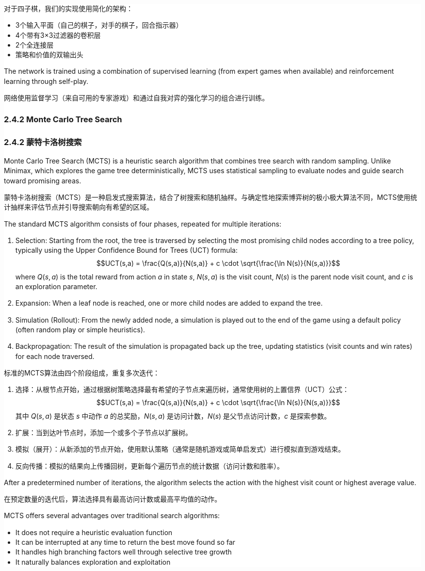 对于四子棋，我们的实现使用简化的架构：
- 3个输入平面（自己的棋子，对手的棋子，回合指示器）
- 4个带有3×3过滤器的卷积层
- 2个全连接层
- 策略和价值的双输出头

The network is trained using a combination of supervised learning (from expert games when available) and reinforcement learning through self-play.

网络使用监督学习（来自可用的专家游戏）和通过自我对弈的强化学习的组合进行训练。

### 2.4.2 Monte Carlo Tree Search
### 2.4.2 蒙特卡洛树搜索

Monte Carlo Tree Search (MCTS) is a heuristic search algorithm that combines tree search with random sampling. Unlike Minimax, which explores the game tree deterministically, MCTS uses statistical sampling to evaluate nodes and guide search toward promising areas.

蒙特卡洛树搜索（MCTS）是一种启发式搜索算法，结合了树搜索和随机抽样。与确定性地探索博弈树的极小极大算法不同，MCTS使用统计抽样来评估节点并引导搜索朝向有希望的区域。

The standard MCTS algorithm consists of four phases, repeated for multiple iterations:

1. Selection: Starting from the root, the tree is traversed by selecting the most promising child nodes according to a tree policy, typically using the Upper Confidence Bound for Trees (UCT) formula:
   $$UCT(s,a) = \frac{Q(s,a)}{N(s,a)} + c \cdot \sqrt{\frac{\ln N(s)}{N(s,a)}}$$
   where $Q(s,a)$ is the total reward from action $a$ in state $s$, $N(s,a)$ is the visit count, $N(s)$ is the parent node visit count, and $c$ is an exploration parameter.

2. Expansion: When a leaf node is reached, one or more child nodes are added to expand the tree.

3. Simulation (Rollout): From the newly added node, a simulation is played out to the end of the game using a default policy (often random play or simple heuristics).

4. Backpropagation: The result of the simulation is propagated back up the tree, updating statistics (visit counts and win rates) for each node traversed.

标准的MCTS算法由四个阶段组成，重复多次迭代：

1. 选择：从根节点开始，通过根据树策略选择最有希望的子节点来遍历树，通常使用树的上置信界（UCT）公式：
   $$UCT(s,a) = \frac{Q(s,a)}{N(s,a)} + c \cdot \sqrt{\frac{\ln N(s)}{N(s,a)}}$$
   其中 $Q(s,a)$ 是状态 $s$ 中动作 $a$ 的总奖励，$N(s,a)$ 是访问计数，$N(s)$ 是父节点访问计数，$c$ 是探索参数。

2. 扩展：当到达叶节点时，添加一个或多个子节点以扩展树。

3. 模拟（展开）：从新添加的节点开始，使用默认策略（通常是随机游戏或简单启发式）进行模拟直到游戏结束。

4. 反向传播：模拟的结果向上传播回树，更新每个遍历节点的统计数据（访问计数和胜率）。

After a predetermined number of iterations, the algorithm selects the action with the highest visit count or highest average value.

在预定数量的迭代后，算法选择具有最高访问计数或最高平均值的动作。

MCTS offers several advantages over traditional search algorithms:
- It does not require a heuristic evaluation function
- It can be interrupted at any time to return the best move found so far
- It handles high branching factors well through selective tree growth
- It naturally balances exploration and exploitation
